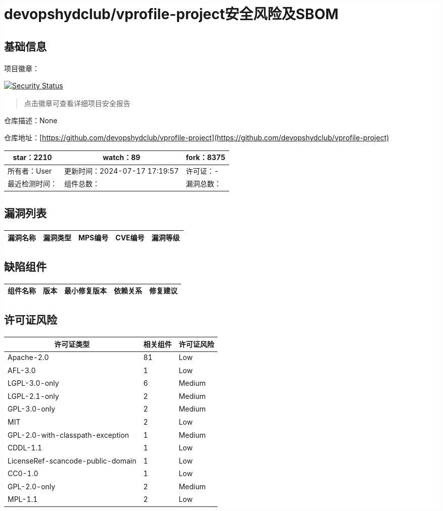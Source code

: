 # devopshydclub/vprofile-project安全风险及SBOM

## 基础信息

项目徽章：

[![Security Status](https://www.murphysec.com/platform3/v31/badge/1818347653412827136.svg)](https://www.murphysec.com/console/report/1696222326692409344/1818347653412827136)

> 点击徽章可查看详细项目安全报告

仓库描述：None

仓库地址：[https://github.com/devopshydclub/vprofile-project](https://github.com/devopshydclub/vprofile-project)

| star：2210 | watch：89 | fork：8375 |
| ----------- | -------------- | ------------ |
| 所有者：User | 更新时间：2024-07-17 17:19:57 | 许可证：- |
| 最近检测时间： | 组件总数： | 漏洞总数： |




## 漏洞列表

| 漏洞名称 | 漏洞类型 | MPS编号 | CVE编号 | 漏洞等级 |
| ------- | ------ | ------- | ------ | ----- |





## 缺陷组件

| 组件名称 | 版本 | 最小修复版本 | 依赖关系 | 修复建议 |
| -------- | ---- | ------------ | -------- | -------- |





## 许可证风险

| 许可证类型 | 相关组件 | 许可证风险 |
| ---------- | -------- | ---------- |
|Apache-2.0|81|Low|
|AFL-3.0|1|Low|
|LGPL-3.0-only|6|Medium|
|LGPL-2.1-only|2|Medium|
|GPL-3.0-only|2|Medium|
|MIT|2|Low|
|GPL-2.0-with-classpath-exception|1|Medium|
|CDDL-1.1|1|Low|
|LicenseRef-scancode-public-domain|1|Low|
|CC0-1.0|1|Low|
|GPL-2.0-only|2|Medium|
|MPL-1.1|2|Low|